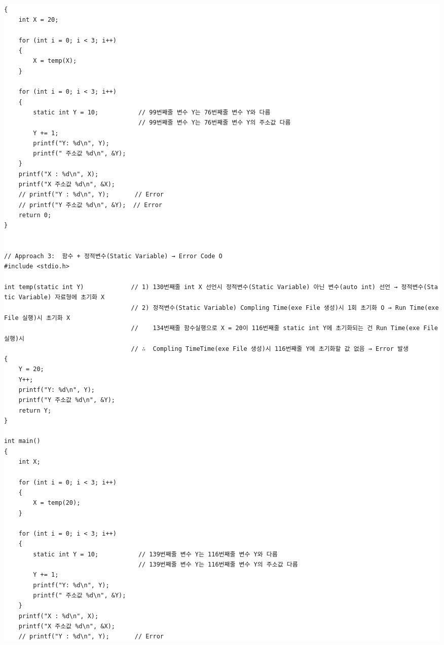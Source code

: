 ```plain
{
    int X = 20;

    for (int i = 0; i < 3; i++)
    {
        X = temp(X);                 
    }

    for (int i = 0; i < 3; i++)
    {
        static int Y = 10;           // 99번째줄 변수 Y는 76번째줄 변수 Y와 다름
                                     // 99번째줄 변수 Y는 76번째줄 변수 Y의 주소값 다름
        Y += 1;
        printf("Y: %d\n", Y);
        printf(" 주소값 %d\n", &Y);
    }
    printf("X : %d\n", X);       
    printf("X 주소값 %d\n", &X);  
    // printf("Y : %d\n", Y);       // Error
    // printf("Y 주소값 %d\n", &Y);  // Error
    return 0;
}


// Approach 3:  함수 + 정적변수(Static Variable) → Error Code O
#include <stdio.h>

int temp(static int Y)             // 1) 130번째줄 int X 선언시 정적변수(Static Variable) 아닌 변수(auto int) 선언 → 정적변수(Static Variable) 자료형에 초기화 X
                                   // 2) 정적변수(Static Variable) Compling Time(exe File 생성)시 1회 초기화 O → Run Time(exe File 실행)시 초기화 X  
                                   //    134번째줄 함수실행으로 X = 20이 116번째줄 static int Y에 초기화되는 건 Run Time(exe File 실행)시
                                   // ∴  Compling TimeTime(exe File 생성)시 116번째줄 Y에 초기화할 값 없음 → Error 발생 
{
    Y = 20;                 
    Y++;
    printf("Y: %d\n", Y);
    printf("Y 주소값 %d\n", &Y);
    return Y;
}

int main()
{
    int X;

    for (int i = 0; i < 3; i++)
    {
        X = temp(20);                 
    }

    for (int i = 0; i < 3; i++)
    {
        static int Y = 10;           // 139번째줄 변수 Y는 116번째줄 변수 Y와 다름
                                     // 139번째줄 변수 Y는 116번째줄 변수 Y의 주소값 다름
        Y += 1;
        printf("Y: %d\n", Y);
        printf(" 주소값 %d\n", &Y);
    }
    printf("X : %d\n", X);       
    printf("X 주소값 %d\n", &X);  
    // printf("Y : %d\n", Y);       // Error
```